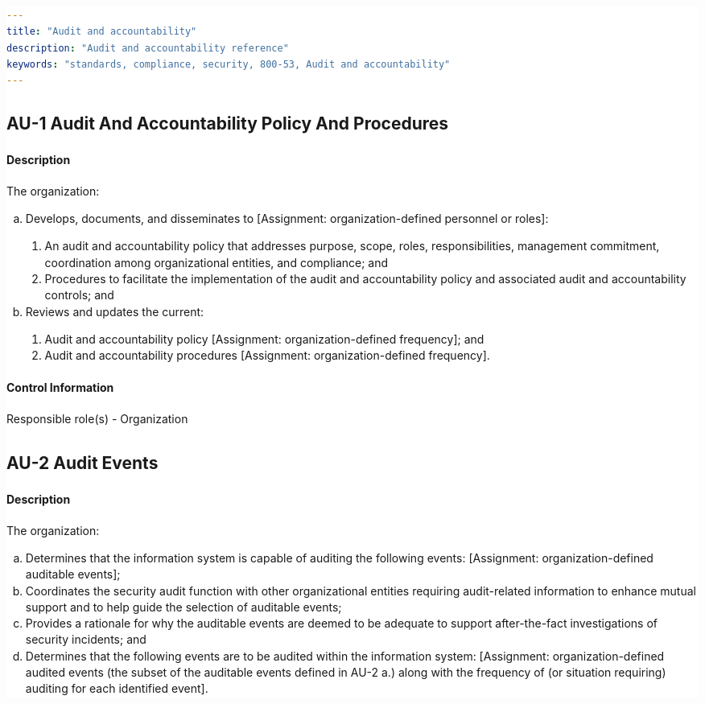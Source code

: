 ```yaml
---
title: "Audit and accountability"
description: "Audit and accountability reference"
keywords: "standards, compliance, security, 800-53, Audit and accountability"
---
```


## AU-1 Audit And Accountability Policy And Procedures

#### Description

The organization:
<ol type="a">
<li>Develops, documents, and disseminates to [Assignment: organization-defined personnel or roles]:</li>

<ol type="1">
<li>An audit and accountability policy that addresses purpose, scope, roles, responsibilities, management commitment, coordination among organizational entities, and compliance; and</li>
<li>Procedures to facilitate the implementation of the audit and accountability policy and associated audit and accountability controls; and</li>
</ol>
<li>Reviews and updates the current:</li>

<ol type="1">
<li>Audit and accountability policy [Assignment: organization-defined frequency]; and</li>
<li>Audit and accountability procedures [Assignment: organization-defined frequency].</li>
</ol>
</ol>

#### Control Information

Responsible role(s) - Organization

## AU-2 Audit Events

#### Description

The organization:
<ol type="a">
<li>Determines that the information system is capable of auditing the following events: [Assignment: organization-defined auditable events];</li>
<li>Coordinates the security audit function with other organizational entities requiring audit-related information to enhance mutual support and to help guide the selection of auditable events;</li>
<li>Provides a rationale for why the auditable events are deemed to be adequate to support after-the-fact investigations of security incidents; and</li>
<li>Determines that the following events are to be audited within the information system: [Assignment: organization-defined audited events (the subset of the auditable events defined in AU-2 a.) along with the frequency of (or situation requiring) auditing for each identified event].</li>
</ol>
